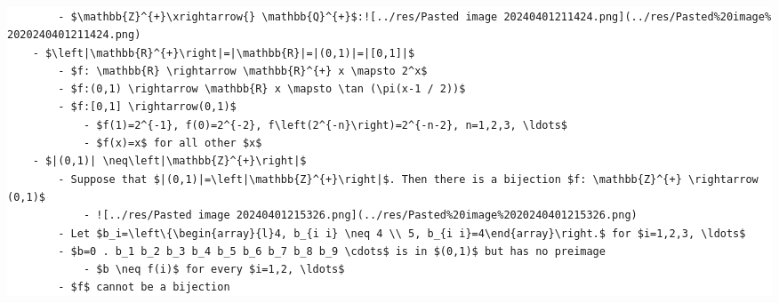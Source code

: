 			- $\mathbb{Z}^{+}\xrightarrow{} \mathbb{Q}^{+}$:![../res/Pasted image 20240401211424.png](../res/Pasted%20image%2020240401211424.png)
		- $\left|\mathbb{R}^{+}\right|=|\mathbb{R}|=|(0,1)|=|[0,1]|$
			- $f: \mathbb{R} \rightarrow \mathbb{R}^{+} x \mapsto 2^x$
			- $f:(0,1) \rightarrow \mathbb{R} x \mapsto \tan (\pi(x-1 / 2))$
			- $f:[0,1] \rightarrow(0,1)$
				- $f(1)=2^{-1}, f(0)=2^{-2}, f\left(2^{-n}\right)=2^{-n-2}, n=1,2,3, \ldots$
				- $f(x)=x$ for all other $x$
		- $|(0,1)| \neq\left|\mathbb{Z}^{+}\right|$
			- Suppose that $|(0,1)|=\left|\mathbb{Z}^{+}\right|$. Then there is a bijection $f: \mathbb{Z}^{+} \rightarrow(0,1)$
				- ![../res/Pasted image 20240401215326.png](../res/Pasted%20image%2020240401215326.png)
			- Let $b_i=\left\{\begin{array}{l}4, b_{i i} \neq 4 \\ 5, b_{i i}=4\end{array}\right.$ for $i=1,2,3, \ldots$
			- $b=0 . b_1 b_2 b_3 b_4 b_5 b_6 b_7 b_8 b_9 \cdots$ is in $(0,1)$ but has no preimage
				- $b \neq f(i)$ for every $i=1,2, \ldots$
			- $f$ cannot be a bijection